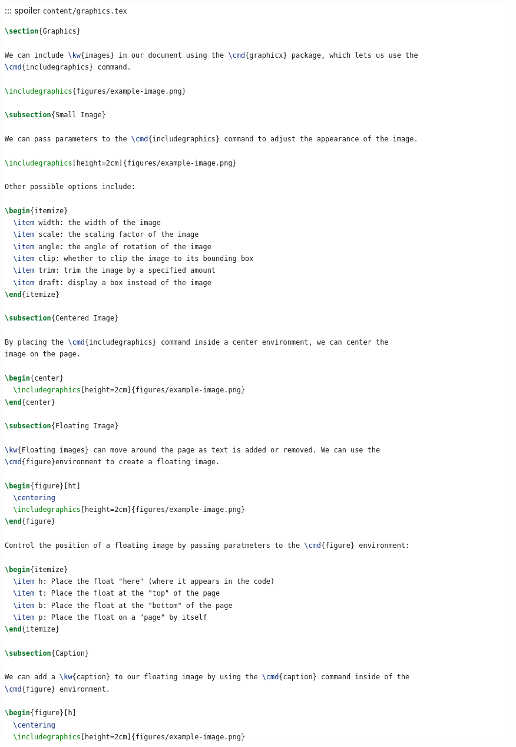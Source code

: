::: spoiler
`content/graphics.tex`

```latex
\section{Graphics}

We can include \kw{images} in our document using the \cmd{graphicx} package, which lets us use the
\cmd{includegraphics} command.

\includegraphics{figures/example-image.png}

\subsection{Small Image}

We can pass parameters to the \cmd{includegraphics} command to adjust the appearance of the image.

\includegraphics[height=2cm]{figures/example-image.png}

Other possible options include:

\begin{itemize}
  \item width: the width of the image
  \item scale: the scaling factor of the image
  \item angle: the angle of rotation of the image
  \item clip: whether to clip the image to its bounding box
  \item trim: trim the image by a specified amount
  \item draft: display a box instead of the image
\end{itemize}

\subsection{Centered Image}

By placing the \cmd{includegraphics} command inside a center environment, we can center the
image on the page.

\begin{center}
  \includegraphics[height=2cm]{figures/example-image.png}
\end{center}

\subsection{Floating Image}

\kw{Floating images} can move around the page as text is added or removed. We can use the
\cmd{figure}environment to create a floating image.

\begin{figure}[ht]
  \centering
  \includegraphics[height=2cm]{figures/example-image.png}
\end{figure}

Control the position of a floating image by passing paratmeters to the \cmd{figure} environment:

\begin{itemize}
  \item h: Place the float "here" (where it appears in the code)
  \item t: Place the float at the "top" of the page
  \item b: Place the float at the "bottom" of the page
  \item p: Place the float on a "page" by itself
\end{itemize}

\subsection{Caption}

We can add a \kw{caption} to our floating image by using the \cmd{caption} command inside of the
\cmd{figure} environment.

\begin{figure}[h]
  \centering
  \includegraphics[height=2cm]{figures/example-image.png}
```